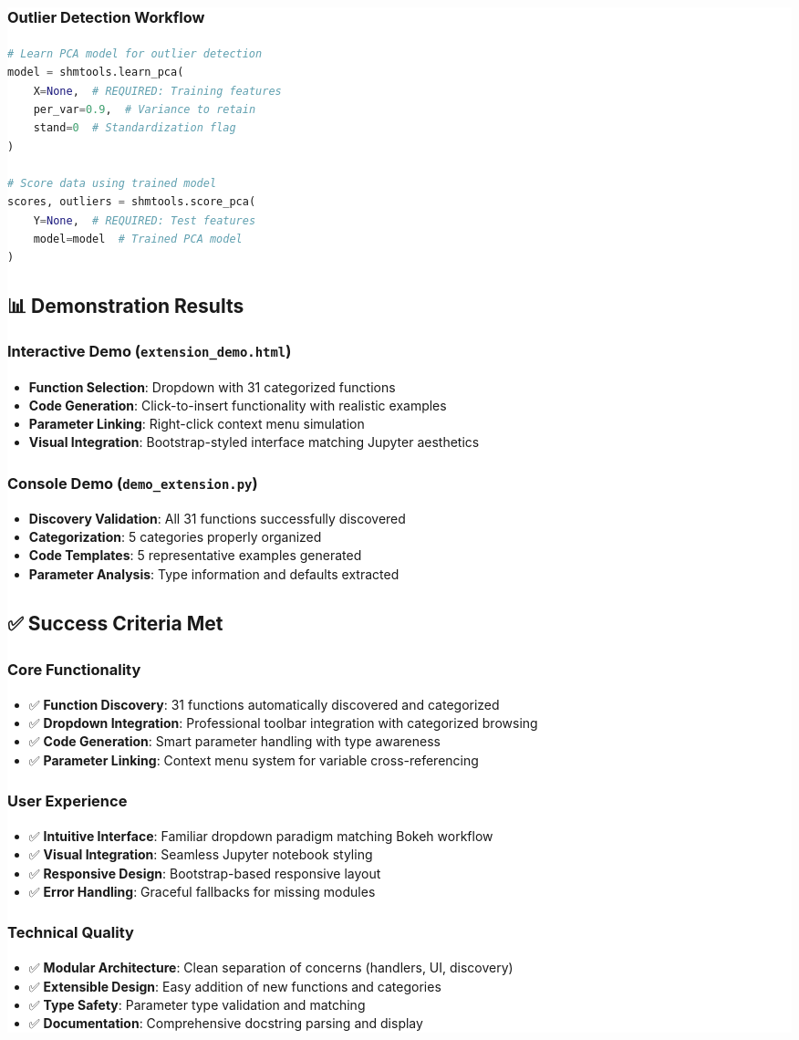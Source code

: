 ### Outlier Detection Workflow
```python
# Learn PCA model for outlier detection
model = shmtools.learn_pca(
    X=None,  # REQUIRED: Training features
    per_var=0.9,  # Variance to retain
    stand=0  # Standardization flag
)

# Score data using trained model
scores, outliers = shmtools.score_pca(
    Y=None,  # REQUIRED: Test features  
    model=model  # Trained PCA model
)
```

## 📊 Demonstration Results

### Interactive Demo (`extension_demo.html`)
- **Function Selection**: Dropdown with 31 categorized functions
- **Code Generation**: Click-to-insert functionality with realistic examples
- **Parameter Linking**: Right-click context menu simulation
- **Visual Integration**: Bootstrap-styled interface matching Jupyter aesthetics

### Console Demo (`demo_extension.py`)
- **Discovery Validation**: All 31 functions successfully discovered
- **Categorization**: 5 categories properly organized
- **Code Templates**: 5 representative examples generated
- **Parameter Analysis**: Type information and defaults extracted

## ✅ Success Criteria Met

### Core Functionality
- ✅ **Function Discovery**: 31 functions automatically discovered and categorized
- ✅ **Dropdown Integration**: Professional toolbar integration with categorized browsing
- ✅ **Code Generation**: Smart parameter handling with type awareness
- ✅ **Parameter Linking**: Context menu system for variable cross-referencing

### User Experience
- ✅ **Intuitive Interface**: Familiar dropdown paradigm matching Bokeh workflow
- ✅ **Visual Integration**: Seamless Jupyter notebook styling
- ✅ **Responsive Design**: Bootstrap-based responsive layout
- ✅ **Error Handling**: Graceful fallbacks for missing modules

### Technical Quality
- ✅ **Modular Architecture**: Clean separation of concerns (handlers, UI, discovery)
- ✅ **Extensible Design**: Easy addition of new functions and categories
- ✅ **Type Safety**: Parameter type validation and matching
- ✅ **Documentation**: Comprehensive docstring parsing and display
